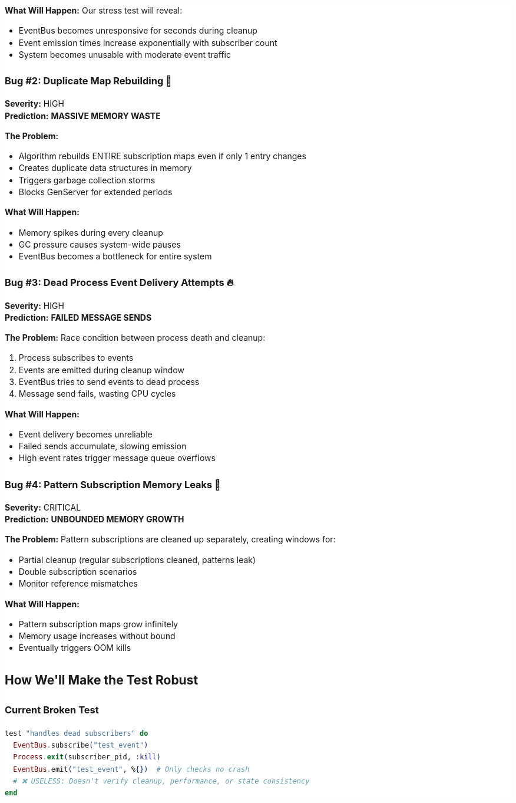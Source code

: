 **What Will Happen:** Our stress test will reveal:
- EventBus becomes unresponsive for seconds during cleanup
- Event emission times increase exponentially with subscriber count
- System becomes unusable with moderate event traffic

### Bug #2: Duplicate Map Rebuilding 💸
**Severity:** HIGH  
**Prediction:** **MASSIVE MEMORY WASTE**

**The Problem:** 
- Algorithm rebuilds ENTIRE subscription maps even if only 1 entry changes
- Creates duplicate data structures in memory
- Triggers garbage collection storms
- Blocks GenServer for extended periods

**What Will Happen:**
- Memory spikes during every cleanup
- GC pressure causes system-wide pauses
- EventBus becomes a bottleneck for entire system

### Bug #3: Dead Process Event Delivery Attempts 🔥
**Severity:** HIGH  
**Prediction:** **FAILED MESSAGE SENDS**

**The Problem:** Race condition between process death and cleanup:
1. Process subscribes to events
2. Events are emitted during cleanup window
3. EventBus tries to send events to dead process
4. Message send fails, wasting CPU cycles

**What Will Happen:**
- Event delivery becomes unreliable
- Failed sends accumulate, slowing emission
- High event rates trigger message queue overflows

### Bug #4: Pattern Subscription Memory Leaks 🚨
**Severity:** CRITICAL  
**Prediction:** **UNBOUNDED MEMORY GROWTH**

**The Problem:** Pattern subscriptions are cleaned up separately, creating windows for:
- Partial cleanup (regular subscriptions cleaned, patterns leak)
- Double subscription scenarios
- Monitor reference mismatches

**What Will Happen:**
- Pattern subscription maps grow infinitely
- Memory usage increases without bound
- Eventually triggers OOM kills

## How We'll Make the Test Robust

### Current Broken Test
```elixir
test "handles dead subscribers" do
  EventBus.subscribe("test_event")
  Process.exit(subscriber_pid, :kill)
  EventBus.emit("test_event", %{})  # Only checks no crash
  # ❌ USELESS: Doesn't verify cleanup, performance, or state consistency
end
```
